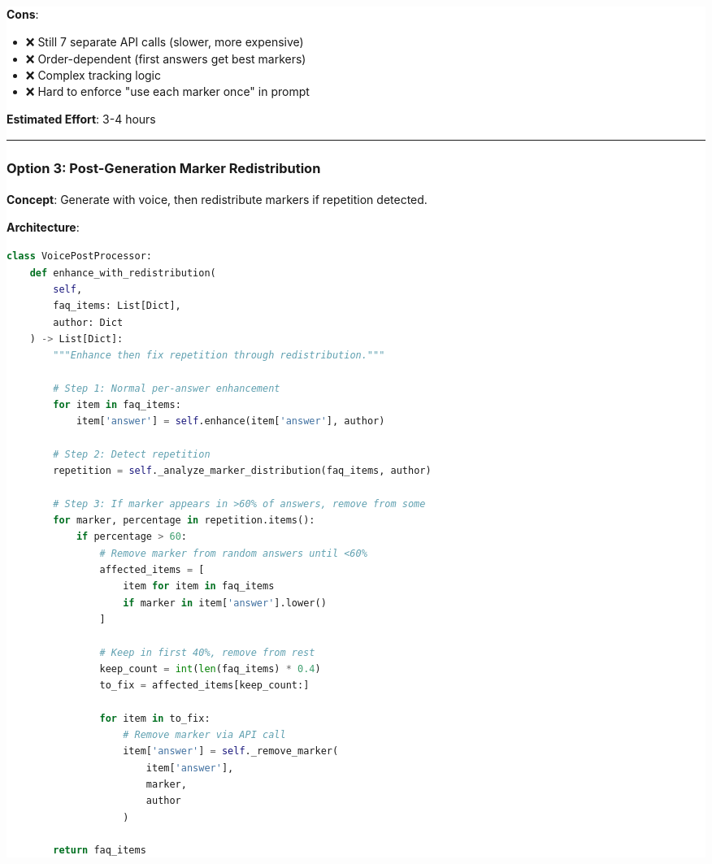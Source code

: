 **Cons**:
- ❌ Still 7 separate API calls (slower, more expensive)
- ❌ Order-dependent (first answers get best markers)
- ❌ Complex tracking logic
- ❌ Hard to enforce "use each marker once" in prompt

**Estimated Effort**: 3-4 hours

---

### **Option 3: Post-Generation Marker Redistribution**

**Concept**: Generate with voice, then redistribute markers if repetition detected.

**Architecture**:
```python
class VoicePostProcessor:
    def enhance_with_redistribution(
        self,
        faq_items: List[Dict],
        author: Dict
    ) -> List[Dict]:
        """Enhance then fix repetition through redistribution."""
        
        # Step 1: Normal per-answer enhancement
        for item in faq_items:
            item['answer'] = self.enhance(item['answer'], author)
        
        # Step 2: Detect repetition
        repetition = self._analyze_marker_distribution(faq_items, author)
        
        # Step 3: If marker appears in >60% of answers, remove from some
        for marker, percentage in repetition.items():
            if percentage > 60:
                # Remove marker from random answers until <60%
                affected_items = [
                    item for item in faq_items 
                    if marker in item['answer'].lower()
                ]
                
                # Keep in first 40%, remove from rest
                keep_count = int(len(faq_items) * 0.4)
                to_fix = affected_items[keep_count:]
                
                for item in to_fix:
                    # Remove marker via API call
                    item['answer'] = self._remove_marker(
                        item['answer'],
                        marker,
                        author
                    )
        
        return faq_items
```
